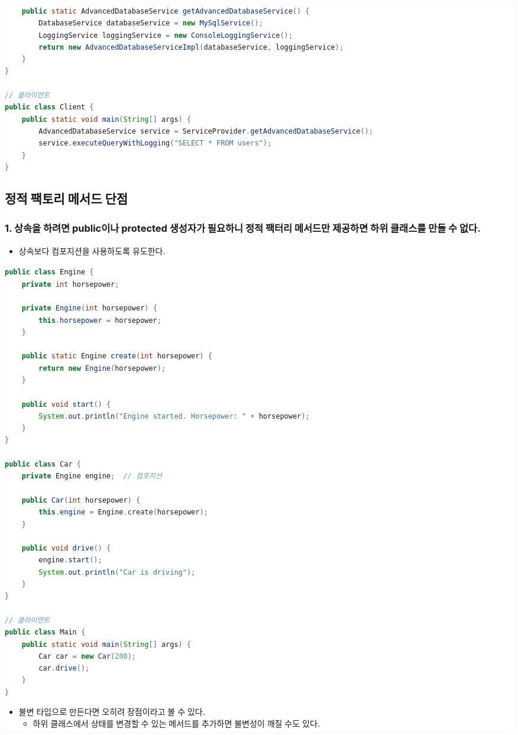 ```java
    public static AdvancedDatabaseService getAdvancedDatabaseService() {
        DatabaseService databaseService = new MySqlService();
        LoggingService loggingService = new ConsoleLoggingService();
        return new AdvancedDatabaseServiceImpl(databaseService, loggingService);
    }
}

// 클라이언트
public class Client {
    public static void main(String[] args) {
        AdvancedDatabaseService service = ServiceProvider.getAdvancedDatabaseService();
        service.executeQueryWithLogging("SELECT * FROM users");
    }
}
```

## 정적 팩토리 메서드 단점
### 1. 상속을 하려면 public이나 protected 생성자가 필요하니 정적 팩터리 메서드만 제공하면 하위 클래스를 만들 수 없다.
- 상속보다 컴포지션을 사용하도록 유도한다.
```java
public class Engine {
    private int horsepower;

    private Engine(int horsepower) {
        this.horsepower = horsepower;
    }

    public static Engine create(int horsepower) {
        return new Engine(horsepower);
    }

    public void start() {
        System.out.println("Engine started. Horsepower: " + horsepower);
    }
}

public class Car {
    private Engine engine;  // 컴포지션

    public Car(int horsepower) {
        this.engine = Engine.create(horsepower);  
    }

    public void drive() {
        engine.start();
        System.out.println("Car is driving");
    }
}

// 클라이언트 
public class Main {
    public static void main(String[] args) {
        Car car = new Car(200);
        car.drive();
    }
}
```
- 불변 타입으로 만든다면 오히려 장점이라고 볼 수 있다.
	- 하위 클래스에서 상태를 변경할 수 있는 메서드를 추가하면 불변성이 깨질 수도 있다.
